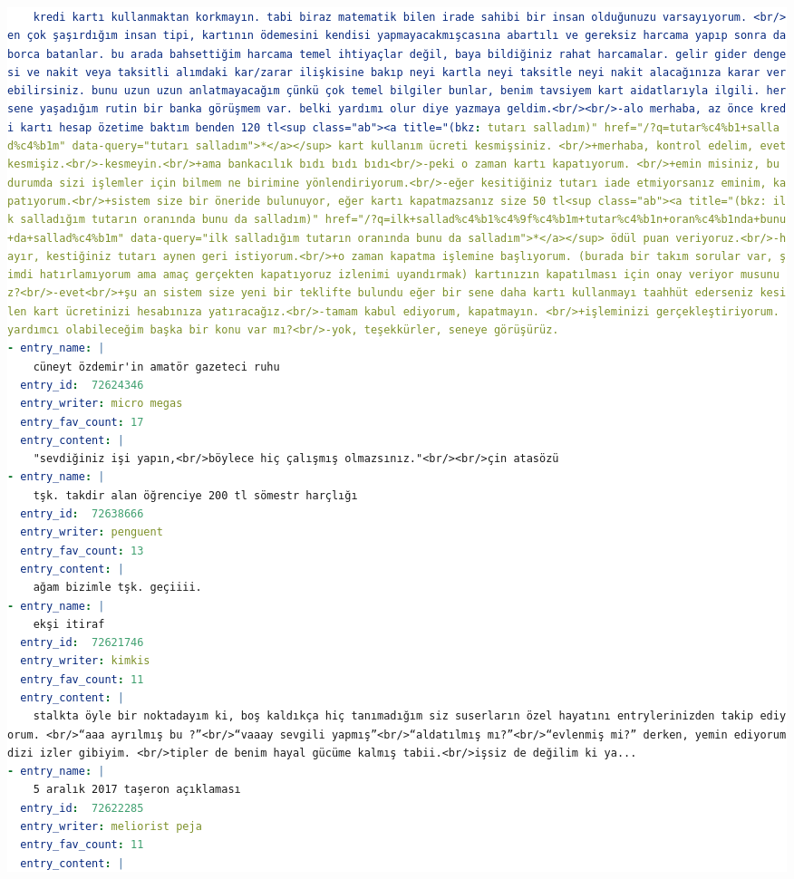 ```yaml
    kredi kartı kullanmaktan korkmayın. tabi biraz matematik bilen irade sahibi bir insan olduğunuzu varsayıyorum. <br/>en çok şaşırdığım insan tipi, kartının ödemesini kendisi yapmayacakmışcasına abartılı ve gereksiz harcama yapıp sonra da borca batanlar. bu arada bahsettiğim harcama temel ihtiyaçlar değil, baya bildiğiniz rahat harcamalar. gelir gider dengesi ve nakit veya taksitli alımdaki kar/zarar ilişkisine bakıp neyi kartla neyi taksitle neyi nakit alacağınıza karar verebilirsiniz. bunu uzun uzun anlatmayacağım çünkü çok temel bilgiler bunlar, benim tavsiyem kart aidatlarıyla ilgili. her sene yaşadığım rutin bir banka görüşmem var. belki yardımı olur diye yazmaya geldim.<br/><br/>-alo merhaba, az önce kredi kartı hesap özetime baktım benden 120 tl<sup class="ab"><a title="(bkz: tutarı salladım)" href="/?q=tutar%c4%b1+sallad%c4%b1m" data-query="tutarı salladım">*</a></sup> kart kullanım ücreti kesmişsiniz. <br/>+merhaba, kontrol edelim, evet kesmişiz.<br/>-kesmeyin.<br/>+ama bankacılık bıdı bıdı bıdı<br/>-peki o zaman kartı kapatıyorum. <br/>+emin misiniz, bu durumda sizi işlemler için bilmem ne birimine yönlendiriyorum.<br/>-eğer kesitiğiniz tutarı iade etmiyorsanız eminim, kapatıyorum.<br/>+sistem size bir öneride bulunuyor, eğer kartı kapatmazsanız size 50 tl<sup class="ab"><a title="(bkz: ilk salladığım tutarın oranında bunu da salladım)" href="/?q=ilk+sallad%c4%b1%c4%9f%c4%b1m+tutar%c4%b1n+oran%c4%b1nda+bunu+da+sallad%c4%b1m" data-query="ilk salladığım tutarın oranında bunu da salladım">*</a></sup> ödül puan veriyoruz.<br/>-hayır, kestiğiniz tutarı aynen geri istiyorum.<br/>+o zaman kapatma işlemine başlıyorum. (burada bir takım sorular var, şimdi hatırlamıyorum ama amaç gerçekten kapatıyoruz izlenimi uyandırmak) kartınızın kapatılması için onay veriyor musunuz?<br/>-evet<br/>+şu an sistem size yeni bir teklifte bulundu eğer bir sene daha kartı kullanmayı taahhüt ederseniz kesilen kart ücretinizi hesabınıza yatıracağız.<br/>-tamam kabul ediyorum, kapatmayın. <br/>+işleminizi gerçekleştiriyorum. yardımcı olabileceğim başka bir konu var mı?<br/>-yok, teşekkürler, seneye görüşürüz.
- entry_name: |
    cüneyt özdemir'in amatör gazeteci ruhu
  entry_id:  72624346
  entry_writer: micro megas
  entry_fav_count: 17
  entry_content: |
    "sevdiğiniz işi yapın,<br/>böylece hiç çalışmış olmazsınız."<br/><br/>çin atasözü
- entry_name: |
    tşk. takdir alan öğrenciye 200 tl sömestr harçlığı
  entry_id:  72638666
  entry_writer: penguent
  entry_fav_count: 13
  entry_content: |
    ağam bizimle tşk. geçiiii.
- entry_name: |
    ekşi itiraf
  entry_id:  72621746
  entry_writer: kimkis
  entry_fav_count: 11
  entry_content: |
    stalkta öyle bir noktadayım ki, boş kaldıkça hiç tanımadığım siz suserların özel hayatını entrylerinizden takip ediyorum. <br/>“aaa ayrılmış bu ?”<br/>“vaaay sevgili yapmış”<br/>“aldatılmış mı?”<br/>“evlenmiş mi?” derken, yemin ediyorum dizi izler gibiyim. <br/>tipler de benim hayal gücüme kalmış tabii.<br/>işsiz de değilim ki ya...
- entry_name: |
    5 aralık 2017 taşeron açıklaması
  entry_id:  72622285
  entry_writer: meliorist peja
  entry_fav_count: 11
  entry_content: |
```